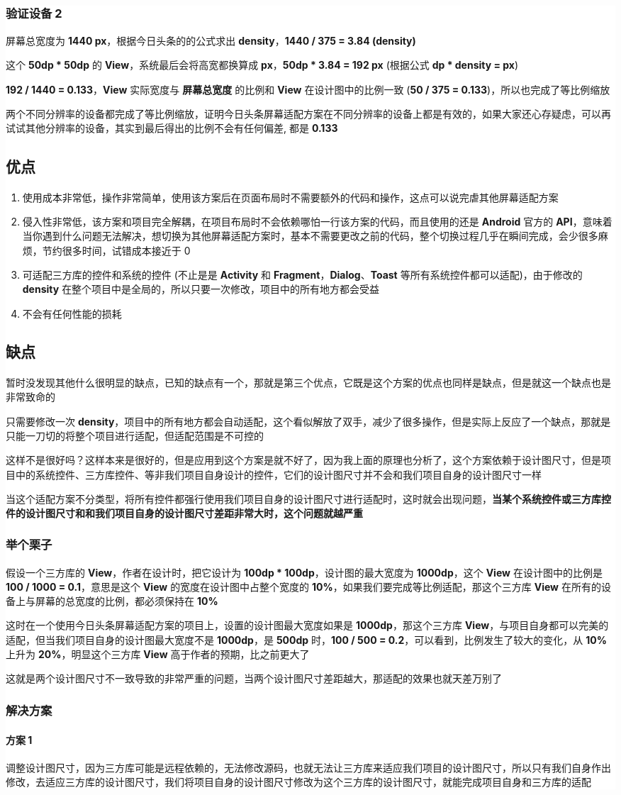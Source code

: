 ### 验证设备 2

屏幕总宽度为 **1440 px**，根据今日头条的的公式求出 **density**，**1440 / 375 = 3.84 (density)**

这个 **50dp * 50dp** 的 **View**，系统最后会将高宽都换算成 **px**，**50dp * 3.84 = 192 px** (根据公式 **dp * density = px**)

**192 / 1440 = 0.133**，**View** 实际宽度与 **屏幕总宽度** 的比例和 **View** 在设计图中的比例一致 (**50 / 375 = 0.133**)，所以也完成了等比例缩放

两个不同分辨率的设备都完成了等比例缩放，证明今日头条屏幕适配方案在不同分辨率的设备上都是有效的，如果大家还心存疑虑，可以再试试其他分辨率的设备，其实到最后得出的比例不会有任何偏差, 都是 **0.133**

优点
--

1.  使用成本非常低，操作非常简单，使用该方案后在页面布局时不需要额外的代码和操作，这点可以说完虐其他屏幕适配方案
    
2.  侵入性非常低，该方案和项目完全解耦，在项目布局时不会依赖哪怕一行该方案的代码，而且使用的还是 **Android** 官方的 **API**，意味着当你遇到什么问题无法解决，想切换为其他屏幕适配方案时，基本不需要更改之前的代码，整个切换过程几乎在瞬间完成，会少很多麻烦，节约很多时间，试错成本接近于 0
    
3.  可适配三方库的控件和系统的控件 (不止是是 **Activity** 和 **Fragment**，**Dialog**、**Toast** 等所有系统控件都可以适配)，由于修改的 **density** 在整个项目中是全局的，所以只要一次修改，项目中的所有地方都会受益
    
4.  不会有任何性能的损耗
    

缺点
--

暂时没发现其他什么很明显的缺点，已知的缺点有一个，那就是第三个优点，它既是这个方案的优点也同样是缺点，但是就这一个缺点也是非常致命的

只需要修改一次 **density**，项目中的所有地方都会自动适配，这个看似解放了双手，减少了很多操作，但是实际上反应了一个缺点，那就是只能一刀切的将整个项目进行适配，但适配范围是不可控的

这样不是很好吗？这样本来是很好的，但是应用到这个方案是就不好了，因为我上面的原理也分析了，这个方案依赖于设计图尺寸，但是项目中的系统控件、三方库控件、等非我们项目自身设计的控件，它们的设计图尺寸并不会和我们项目自身的设计图尺寸一样

当这个适配方案不分类型，将所有控件都强行使用我们项目自身的设计图尺寸进行适配时，这时就会出现问题，**当某个系统控件或三方库控件的设计图尺寸和和我们项目自身的设计图尺寸差距非常大时，这个问题就越严重**

### 举个栗子

假设一个三方库的 **View**，作者在设计时，把它设计为 **100dp * 100dp**，设计图的最大宽度为 **1000dp**，这个 **View** 在设计图中的比例是 **100 / 1000 = 0.1**，意思是这个 **View** 的宽度在设计图中占整个宽度的 **10%**，如果我们要完成等比例适配，那这个三方库 **View** 在所有的设备上与屏幕的总宽度的比例，都必须保持在 **10%**

这时在一个使用今日头条屏幕适配方案的项目上，设置的设计图最大宽度如果是 **1000dp**，那这个三方库 **View**，与项目自身都可以完美的适配，但当我们项目自身的设计图最大宽度不是 **1000dp**，是 **500dp** 时，**100 / 500 = 0.2**，可以看到，比例发生了较大的变化，从 **10%** 上升为 **20%**，明显这个三方库 **View** 高于作者的预期，比之前更大了

这就是两个设计图尺寸不一致导致的非常严重的问题，当两个设计图尺寸差距越大，那适配的效果也就天差万别了

### 解决方案

#### 方案 1

调整设计图尺寸，因为三方库可能是远程依赖的，无法修改源码，也就无法让三方库来适应我们项目的设计图尺寸，所以只有我们自身作出修改，去适应三方库的设计图尺寸，我们将项目自身的设计图尺寸修改为这个三方库的设计图尺寸，就能完成项目自身和三方库的适配
